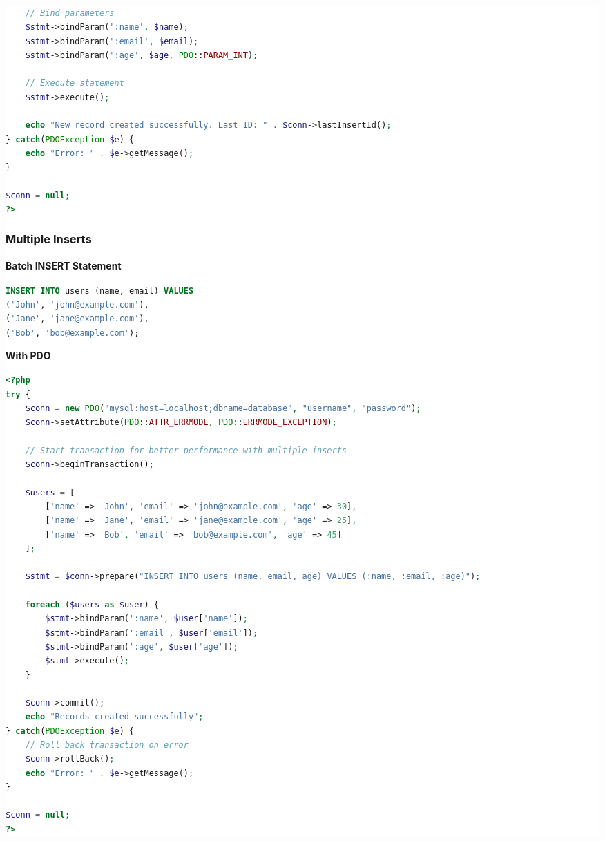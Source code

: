 ```php
    // Bind parameters
    $stmt->bindParam(':name', $name);
    $stmt->bindParam(':email', $email);
    $stmt->bindParam(':age', $age, PDO::PARAM_INT);
    
    // Execute statement
    $stmt->execute();
    
    echo "New record created successfully. Last ID: " . $conn->lastInsertId();
} catch(PDOException $e) {
    echo "Error: " . $e->getMessage();
}

$conn = null;
?>
```

### Multiple Inserts

**Batch INSERT Statement**
```sql
INSERT INTO users (name, email) VALUES 
('John', 'john@example.com'),
('Jane', 'jane@example.com'),
('Bob', 'bob@example.com');
```

**With PDO**
```php
<?php
try {
    $conn = new PDO("mysql:host=localhost;dbname=database", "username", "password");
    $conn->setAttribute(PDO::ATTR_ERRMODE, PDO::ERRMODE_EXCEPTION);
    
    // Start transaction for better performance with multiple inserts
    $conn->beginTransaction();
    
    $users = [
        ['name' => 'John', 'email' => 'john@example.com', 'age' => 30],
        ['name' => 'Jane', 'email' => 'jane@example.com', 'age' => 25],
        ['name' => 'Bob', 'email' => 'bob@example.com', 'age' => 45]
    ];
    
    $stmt = $conn->prepare("INSERT INTO users (name, email, age) VALUES (:name, :email, :age)");
    
    foreach ($users as $user) {
        $stmt->bindParam(':name', $user['name']);
        $stmt->bindParam(':email', $user['email']);
        $stmt->bindParam(':age', $user['age']);
        $stmt->execute();
    }
    
    $conn->commit();
    echo "Records created successfully";
} catch(PDOException $e) {
    // Roll back transaction on error
    $conn->rollBack();
    echo "Error: " . $e->getMessage();
}

$conn = null;
?>
```
